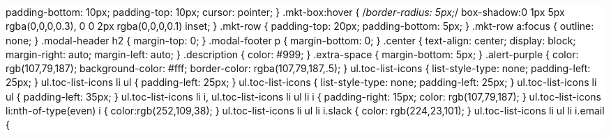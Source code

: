   padding-bottom: 10px;
  padding-top: 10px;
  cursor: pointer;
}
.mkt-box:hover {
  /*border-radius: 5px;*/
  box-shadow:0 1px 5px rgba(0,0,0,0.3), 0 0 2px rgba(0,0,0,0.1) inset;
}
.mkt-row {
  padding-top: 20px;
  padding-bottom: 5px;
}
.mkt-row a:focus {
  outline: none;
}
.modal-header h2 {
  margin-top: 0;
}
.modal-footer p {
  margin-bottom: 0;
}
.center {
  text-align: center;
  display: block;
  margin-right: auto;
  margin-left: auto;
}
.description {
  color: #999;
}
.extra-space {
  margin-bottom: 5px;
}
.alert-purple {
  color: rgb(107,79,187);
  background-color: #fff;
  border-color: rgba(107,79,187,.5);
}
ul.toc-list-icons {
  list-style-type: none;
  padding-left: 25px;
}
ul.toc-list-icons li ul {
  padding-left: 25px;
}
ul.toc-list-icons {
  list-style-type: none;
  padding-left: 25px;
}
ul.toc-list-icons li ul {
  padding-left: 35px;
}
ul.toc-list-icons li i,
ul.toc-list-icons li ul li i {
  padding-right: 15px;
  color: rgb(107,79,187);
}
ul.toc-list-icons li:nth-of-type(even) i {
  color:rgb(252,109,38);
}
ul.toc-list-icons li ul li i.slack {
  color: rgb(224,23,101);
}
ul.toc-list-icons li ul li i.email {